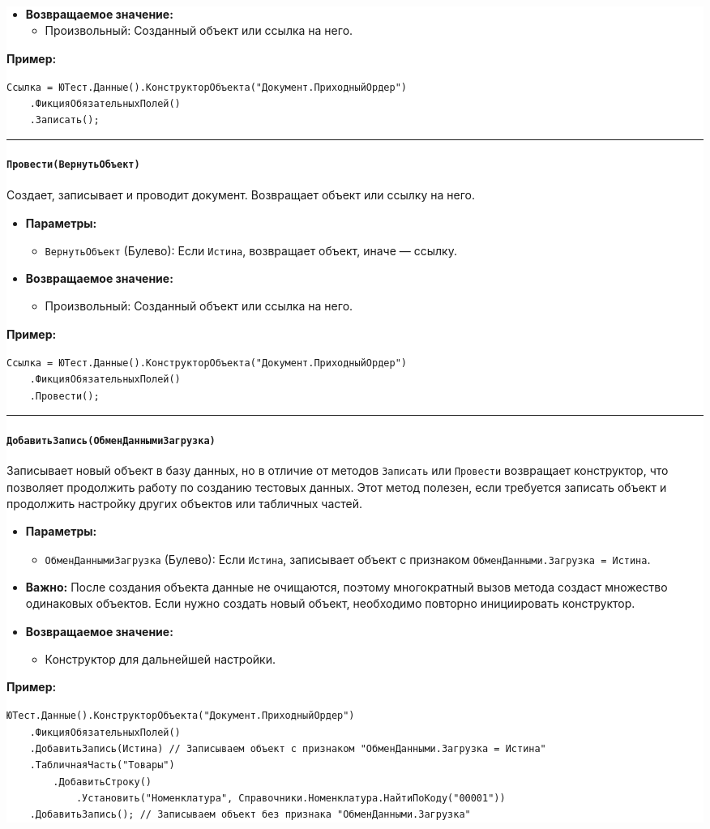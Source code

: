 - **Возвращаемое значение:**
  - Произвольный: Созданный объект или ссылка на него.

**Пример:**

```bsl
Ссылка = ЮТест.Данные().КонструкторОбъекта("Документ.ПриходныйОрдер")
    .ФикцияОбязательныхПолей()
    .Записать();
```

---

#### `Провести(ВернутьОбъект)`

Создает, записывает и проводит документ. Возвращает объект или ссылку на него.

- **Параметры:**
  - `ВернутьОбъект` (Булево): Если `Истина`, возвращает объект, иначе — ссылку.

- **Возвращаемое значение:**
  - Произвольный: Созданный объект или ссылка на него.

**Пример:**

```bsl
Ссылка = ЮТест.Данные().КонструкторОбъекта("Документ.ПриходныйОрдер")
    .ФикцияОбязательныхПолей()
    .Провести();
```

---

#### `ДобавитьЗапись(ОбменДаннымиЗагрузка)`

Записывает новый объект в базу данных, но в отличие от методов `Записать` или `Провести` возвращает конструктор, что позволяет продолжить работу по созданию тестовых данных. Этот метод полезен, если требуется записать объект и продолжить настройку других объектов или табличных частей.

- **Параметры:**
  - `ОбменДаннымиЗагрузка` (Булево): Если `Истина`, записывает объект с признаком `ОбменДанными.Загрузка = Истина`.

- **Важно:** После создания объекта данные не очищаются, поэтому многократный вызов метода создаст множество одинаковых объектов. Если нужно создать новый объект, необходимо повторно инициировать конструктор.

- **Возвращаемое значение:**
  - Конструктор для дальнейшей настройки.

**Пример:**

```bsl
ЮТест.Данные().КонструкторОбъекта("Документ.ПриходныйОрдер")
    .ФикцияОбязательныхПолей()
    .ДобавитьЗапись(Истина) // Записываем объект с признаком "ОбменДанными.Загрузка = Истина"
    .ТабличнаяЧасть("Товары")
        .ДобавитьСтроку()
            .Установить("Номенклатура", Справочники.Номенклатура.НайтиПоКоду("00001"))
    .ДобавитьЗапись(); // Записываем объект без признака "ОбменДанными.Загрузка"
```
